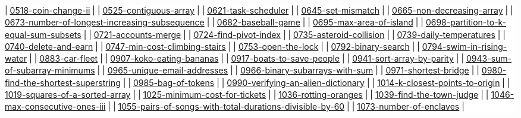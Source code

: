 | [0518-coin-change-ii](https://github.com/GaurangJotwani/Leetcode2/tree/master/0518-coin-change-ii) |
| [0525-contiguous-array](https://github.com/GaurangJotwani/Leetcode2/tree/master/0525-contiguous-array) |
| [0621-task-scheduler](https://github.com/GaurangJotwani/Leetcode2/tree/master/0621-task-scheduler) |
| [0645-set-mismatch](https://github.com/GaurangJotwani/Leetcode2/tree/master/0645-set-mismatch) |
| [0665-non-decreasing-array](https://github.com/GaurangJotwani/Leetcode2/tree/master/0665-non-decreasing-array) |
| [0673-number-of-longest-increasing-subsequence](https://github.com/GaurangJotwani/Leetcode2/tree/master/0673-number-of-longest-increasing-subsequence) |
| [0682-baseball-game](https://github.com/GaurangJotwani/Leetcode2/tree/master/0682-baseball-game) |
| [0695-max-area-of-island](https://github.com/GaurangJotwani/Leetcode2/tree/master/0695-max-area-of-island) |
| [0698-partition-to-k-equal-sum-subsets](https://github.com/GaurangJotwani/Leetcode2/tree/master/0698-partition-to-k-equal-sum-subsets) |
| [0721-accounts-merge](https://github.com/GaurangJotwani/Leetcode2/tree/master/0721-accounts-merge) |
| [0724-find-pivot-index](https://github.com/GaurangJotwani/Leetcode2/tree/master/0724-find-pivot-index) |
| [0735-asteroid-collision](https://github.com/GaurangJotwani/Leetcode2/tree/master/0735-asteroid-collision) |
| [0739-daily-temperatures](https://github.com/GaurangJotwani/Leetcode2/tree/master/0739-daily-temperatures) |
| [0740-delete-and-earn](https://github.com/GaurangJotwani/Leetcode2/tree/master/0740-delete-and-earn) |
| [0747-min-cost-climbing-stairs](https://github.com/GaurangJotwani/Leetcode2/tree/master/0747-min-cost-climbing-stairs) |
| [0753-open-the-lock](https://github.com/GaurangJotwani/Leetcode2/tree/master/0753-open-the-lock) |
| [0792-binary-search](https://github.com/GaurangJotwani/Leetcode2/tree/master/0792-binary-search) |
| [0794-swim-in-rising-water](https://github.com/GaurangJotwani/Leetcode2/tree/master/0794-swim-in-rising-water) |
| [0883-car-fleet](https://github.com/GaurangJotwani/Leetcode2/tree/master/0883-car-fleet) |
| [0907-koko-eating-bananas](https://github.com/GaurangJotwani/Leetcode2/tree/master/0907-koko-eating-bananas) |
| [0917-boats-to-save-people](https://github.com/GaurangJotwani/Leetcode2/tree/master/0917-boats-to-save-people) |
| [0941-sort-array-by-parity](https://github.com/GaurangJotwani/Leetcode2/tree/master/0941-sort-array-by-parity) |
| [0943-sum-of-subarray-minimums](https://github.com/GaurangJotwani/Leetcode2/tree/master/0943-sum-of-subarray-minimums) |
| [0965-unique-email-addresses](https://github.com/GaurangJotwani/Leetcode2/tree/master/0965-unique-email-addresses) |
| [0966-binary-subarrays-with-sum](https://github.com/GaurangJotwani/Leetcode2/tree/master/0966-binary-subarrays-with-sum) |
| [0971-shortest-bridge](https://github.com/GaurangJotwani/Leetcode2/tree/master/0971-shortest-bridge) |
| [0980-find-the-shortest-superstring](https://github.com/GaurangJotwani/Leetcode2/tree/master/0980-find-the-shortest-superstring) |
| [0985-bag-of-tokens](https://github.com/GaurangJotwani/Leetcode2/tree/master/0985-bag-of-tokens) |
| [0990-verifying-an-alien-dictionary](https://github.com/GaurangJotwani/Leetcode2/tree/master/0990-verifying-an-alien-dictionary) |
| [1014-k-closest-points-to-origin](https://github.com/GaurangJotwani/Leetcode2/tree/master/1014-k-closest-points-to-origin) |
| [1019-squares-of-a-sorted-array](https://github.com/GaurangJotwani/Leetcode2/tree/master/1019-squares-of-a-sorted-array) |
| [1025-minimum-cost-for-tickets](https://github.com/GaurangJotwani/Leetcode2/tree/master/1025-minimum-cost-for-tickets) |
| [1036-rotting-oranges](https://github.com/GaurangJotwani/Leetcode2/tree/master/1036-rotting-oranges) |
| [1039-find-the-town-judge](https://github.com/GaurangJotwani/Leetcode2/tree/master/1039-find-the-town-judge) |
| [1046-max-consecutive-ones-iii](https://github.com/GaurangJotwani/Leetcode2/tree/master/1046-max-consecutive-ones-iii) |
| [1055-pairs-of-songs-with-total-durations-divisible-by-60](https://github.com/GaurangJotwani/Leetcode2/tree/master/1055-pairs-of-songs-with-total-durations-divisible-by-60) |
| [1073-number-of-enclaves](https://github.com/GaurangJotwani/Leetcode2/tree/master/1073-number-of-enclaves) |